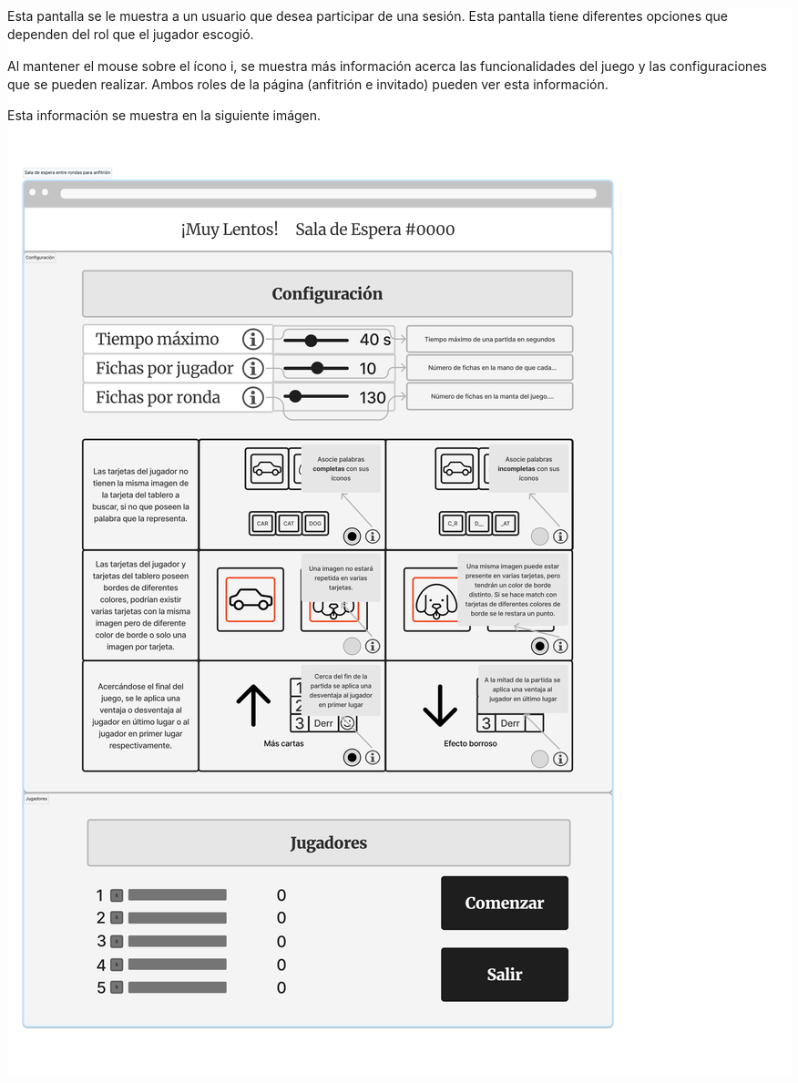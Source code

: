 Esta pantalla se le muestra a un usuario que desea participar de una sesión.
Esta pantalla tiene diferentes opciones que dependen del rol que el jugador escogió.

Al mantener el mouse sobre el ícono i, se muestra más información acerca las funcionalidades del juego y las configuraciones que se pueden realizar.
Ambos roles de la página (anfitrión e invitado) pueden ver esta información.

Esta información se muestra en la siguiente imágen.

![Sala de espera con más información](images/wireframes/waitingRoomHost.svg)
